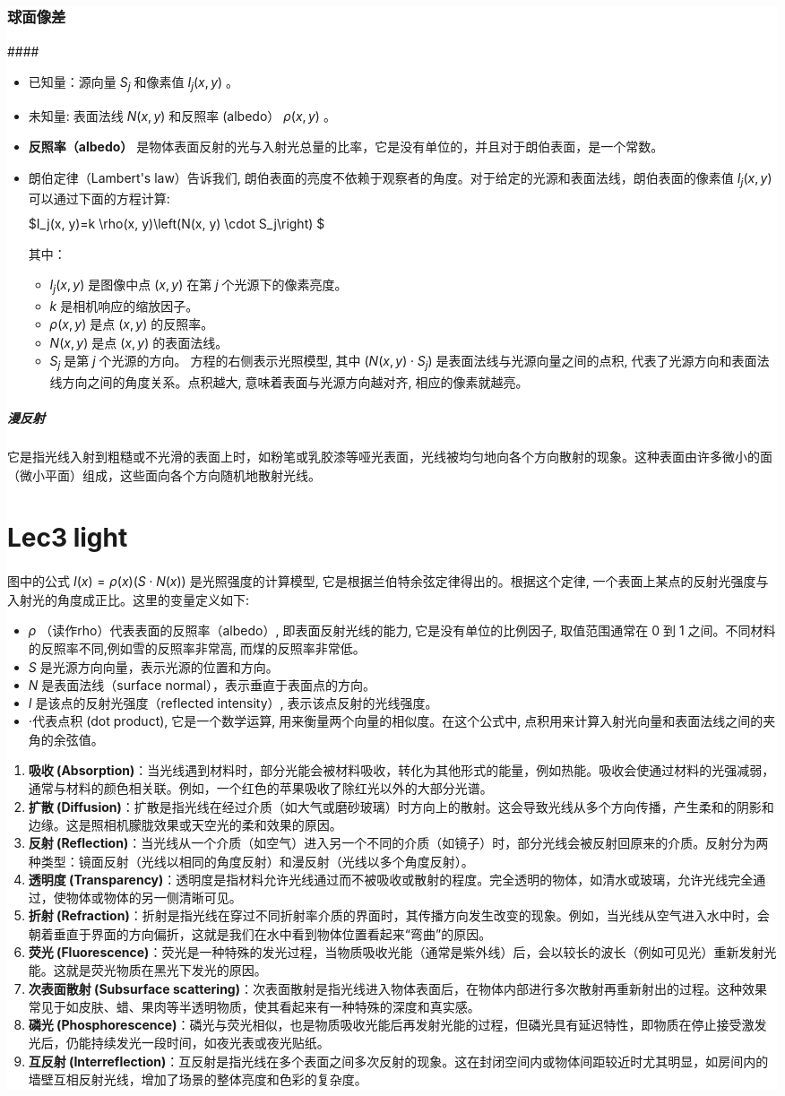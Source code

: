 ### 球面像差

\#\#\#\# 

- 已知量：源向量 $S_j$ 和像素值 $I_j(x, y)$ 。
- 未知量: 表面法线 $N(x, y)$ 和反照率 (albedo） $\rho(x, y)$ 。
- **反照率（albedo）** 是物体表面反射的光与入射光总量的比率，它是没有单位的，并且对于朗伯表面，是一个常数。
- 朗伯定律（Lambert's law）告诉我们, 朗伯表面的亮度不依赖于观察者的角度。对于给定的光源和表面法线，朗伯表面的像素值 $I_j(x, y)$ 可以通过下面的方程计算:
  $$%$$
  $$%$$
  $I_j(x, y)=k \rho(x, y)\left(N(x, y) \cdot S_j\right)
  $
  
  
  
  其中：
  - $I_j(x, y)$ 是图像中点 $(x, y)$ 在第 $j$ 个光源下的像素亮度。
  - $k$ 是相机响应的缩放因子。
  - $\rho(x, y)$ 是点 $(x, y)$ 的反照率。
  - $N(x, y)$ 是点 $(x, y)$ 的表面法线。
  - $S_j$ 是第 $j$ 个光源的方向。
  方程的右侧表示光照模型, 其中 $\left(N(x, y) \cdot S_j\right)$ 是表面法线与光源向量之间的点积, 代表了光源方向和表面法线方向之间的角度关系。点积越大, 意味着表面与光源方向越对齐, 相应的像素就越亮。

##### 漫反射

它是指光线入射到粗糙或不光滑的表面上时，如粉笔或乳胶漆等哑光表面，光线被均匀地向各个方向散射的现象。这种表面由许多微小的面（微小平面）组成，这些面向各个方向随机地散射光线。

# Lec3 light

图中的公式 $I(x)=\rho(x)(S \cdot N(x))$ 是光照强度的计算模型, 它是根据兰伯特余弦定律得出的。根据这个定律, 一个表面上某点的反射光强度与入射光的角度成正比。这里的变量定义如下:

- $\rho$ （读作rho）代表表面的反照率（albedo）, 即表面反射光线的能力, 它是没有单位的比例因子, 取值范围通常在 0 到 1 之间。不同材料的反照率不同,例如雪的反照率非常高, 而煤的反照率非常低。
- $S$ 是光源方向向量，表示光源的位置和方向。
- $N$ 是表面法线（surface normal），表示垂直于表面点的方向。
- $I$ 是该点的反射光强度（reflected intensity）, 表示该点反射的光线强度。
- $\cdot$代表点积 (dot product), 它是一个数学运算, 用来衡量两个向量的相似度。在这个公式中, 点积用来计算入射光向量和表面法线之间的夹角的余弦值。

1. **吸收 (Absorption)**：当光线遇到材料时，部分光能会被材料吸收，转化为其他形式的能量，例如热能。吸收会使通过材料的光强减弱，通常与材料的颜色相关联。例如，一个红色的苹果吸收了除红光以外的大部分光谱。
2. **扩散 (Diffusion)**：扩散是指光线在经过介质（如大气或磨砂玻璃）时方向上的散射。这会导致光线从多个方向传播，产生柔和的阴影和边缘。这是照相机朦胧效果或天空光的柔和效果的原因。
3. **反射 (Reflection)**：当光线从一个介质（如空气）进入另一个不同的介质（如镜子）时，部分光线会被反射回原来的介质。反射分为两种类型：镜面反射（光线以相同的角度反射）和漫反射（光线以多个角度反射）。
4. **透明度 (Transparency)**：透明度是指材料允许光线通过而不被吸收或散射的程度。完全透明的物体，如清水或玻璃，允许光线完全通过，使物体或物体的另一侧清晰可见。
5. **折射 (Refraction)**：折射是指光线在穿过不同折射率介质的界面时，其传播方向发生改变的现象。例如，当光线从空气进入水中时，会朝着垂直于界面的方向偏折，这就是我们在水中看到物体位置看起来“弯曲”的原因。
6. **荧光 (Fluorescence)**：荧光是一种特殊的发光过程，当物质吸收光能（通常是紫外线）后，会以较长的波长（例如可见光）重新发射光能。这就是荧光物质在黑光下发光的原因。
7. **次表面散射 (Subsurface scattering)**：次表面散射是指光线进入物体表面后，在物体内部进行多次散射再重新射出的过程。这种效果常见于如皮肤、蜡、果肉等半透明物质，使其看起来有一种特殊的深度和真实感。
8. **磷光 (Phosphorescence)**：磷光与荧光相似，也是物质吸收光能后再发射光能的过程，但磷光具有延迟特性，即物质在停止接受激发光后，仍能持续发光一段时间，如夜光表或夜光贴纸。
9. **互反射 (Interreflection)**：互反射是指光线在多个表面之间多次反射的现象。这在封闭空间内或物体间距较近时尤其明显，如房间内的墙壁互相反射光线，增加了场景的整体亮度和色彩的复杂度。
